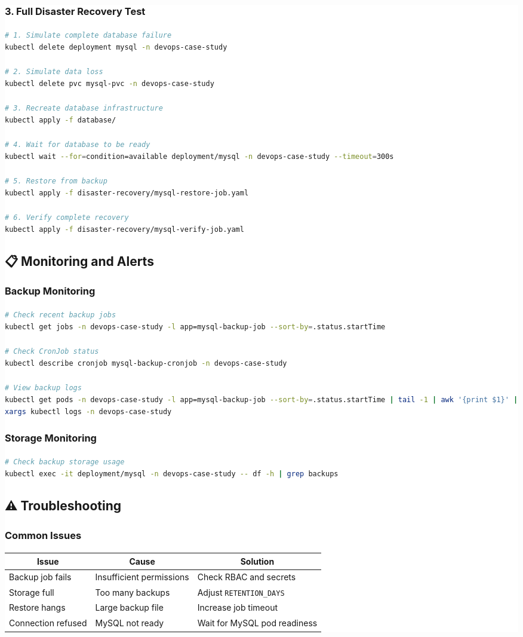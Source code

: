 ### **3. Full Disaster Recovery Test**

```bash
# 1. Simulate complete database failure
kubectl delete deployment mysql -n devops-case-study

# 2. Simulate data loss
kubectl delete pvc mysql-pvc -n devops-case-study

# 3. Recreate database infrastructure
kubectl apply -f database/

# 4. Wait for database to be ready
kubectl wait --for=condition=available deployment/mysql -n devops-case-study --timeout=300s

# 5. Restore from backup
kubectl apply -f disaster-recovery/mysql-restore-job.yaml

# 6. Verify complete recovery
kubectl apply -f disaster-recovery/mysql-verify-job.yaml
```

## 📋 Monitoring and Alerts

### **Backup Monitoring**

```bash
# Check recent backup jobs
kubectl get jobs -n devops-case-study -l app=mysql-backup-job --sort-by=.status.startTime

# Check CronJob status
kubectl describe cronjob mysql-backup-cronjob -n devops-case-study

# View backup logs
kubectl get pods -n devops-case-study -l app=mysql-backup-job --sort-by=.status.startTime | tail -1 | awk '{print $1}' | xargs kubectl logs -n devops-case-study
```

### **Storage Monitoring**

```bash
# Check backup storage usage
kubectl exec -it deployment/mysql -n devops-case-study -- df -h | grep backups
```

## ⚠️ Troubleshooting

### **Common Issues**

| Issue | Cause | Solution |
|-------|-------|----------|
| Backup job fails | Insufficient permissions | Check RBAC and secrets |
| Storage full | Too many backups | Adjust `RETENTION_DAYS` |
| Restore hangs | Large backup file | Increase job timeout |
| Connection refused | MySQL not ready | Wait for MySQL pod readiness |
